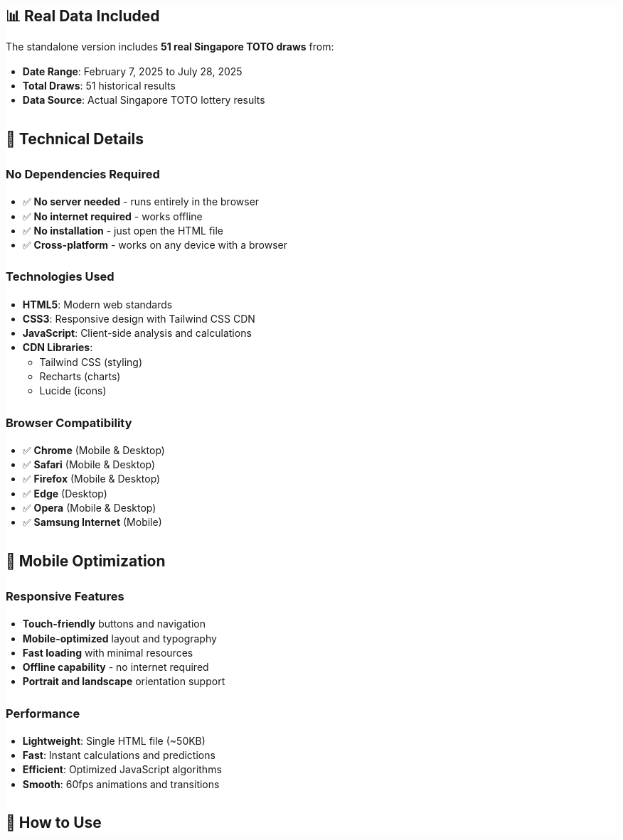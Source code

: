 ## 📊 **Real Data Included**

The standalone version includes **51 real Singapore TOTO draws** from:
- **Date Range**: February 7, 2025 to July 28, 2025
- **Total Draws**: 51 historical results
- **Data Source**: Actual Singapore TOTO lottery results

## 🔧 **Technical Details**

### **No Dependencies Required**
- ✅ **No server needed** - runs entirely in the browser
- ✅ **No internet required** - works offline
- ✅ **No installation** - just open the HTML file
- ✅ **Cross-platform** - works on any device with a browser

### **Technologies Used**
- **HTML5**: Modern web standards
- **CSS3**: Responsive design with Tailwind CSS CDN
- **JavaScript**: Client-side analysis and calculations
- **CDN Libraries**: 
  - Tailwind CSS (styling)
  - Recharts (charts)
  - Lucide (icons)

### **Browser Compatibility**
- ✅ **Chrome** (Mobile & Desktop)
- ✅ **Safari** (Mobile & Desktop)
- ✅ **Firefox** (Mobile & Desktop)
- ✅ **Edge** (Desktop)
- ✅ **Opera** (Mobile & Desktop)
- ✅ **Samsung Internet** (Mobile)

## 📱 **Mobile Optimization**

### **Responsive Features**
- **Touch-friendly** buttons and navigation
- **Mobile-optimized** layout and typography
- **Fast loading** with minimal resources
- **Offline capability** - no internet required
- **Portrait and landscape** orientation support

### **Performance**
- **Lightweight**: Single HTML file (~50KB)
- **Fast**: Instant calculations and predictions
- **Efficient**: Optimized JavaScript algorithms
- **Smooth**: 60fps animations and transitions

## 🎯 **How to Use**
